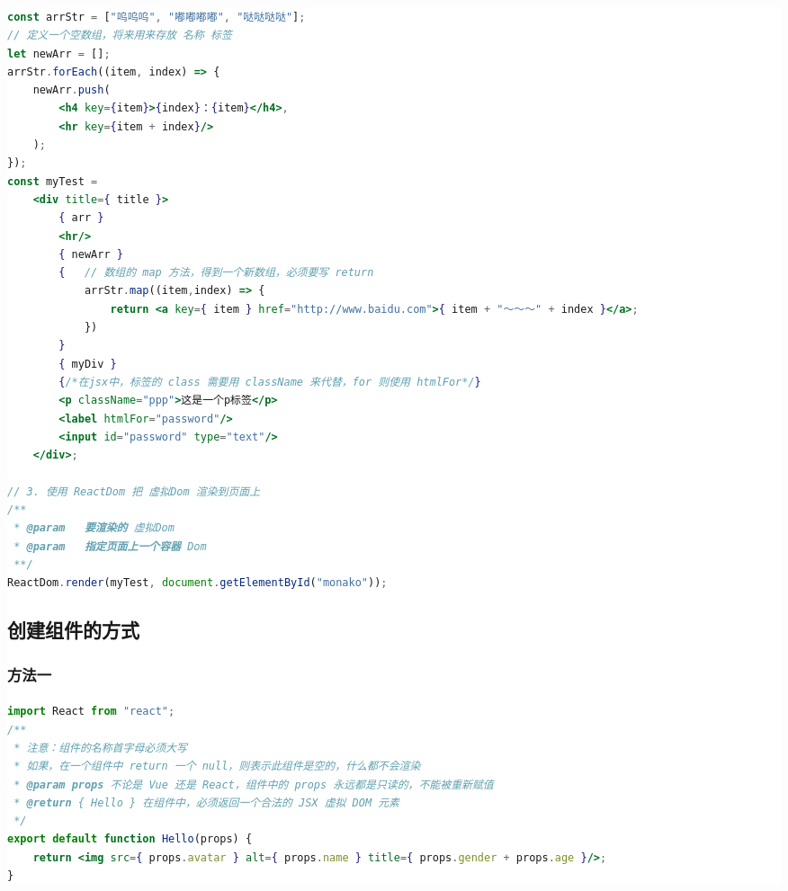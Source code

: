 ```jsx
const arrStr = ["呜呜呜", "嘟嘟嘟嘟", "哒哒哒哒"];
// 定义一个空数组，将来用来存放 名称 标签
let newArr = [];
arrStr.forEach((item, index) => {
    newArr.push(
        <h4 key={item}>{index}：{item}</h4>,
        <hr key={item + index}/>
    );
});
const myTest =
    <div title={ title }>
        { arr }
        <hr/>
        { newArr }
        {   // 数组的 map 方法，得到一个新数组，必须要写 return
            arrStr.map((item,index) => {
                return <a key={ item } href="http://www.baidu.com">{ item + "～～～" + index }</a>;
            })
        }
        { myDiv }
        {/*在jsx中，标签的 class 需要用 className 来代替，for 则使用 htmlFor*/}
        <p className="ppp">这是一个p标签</p>
        <label htmlFor="password"/>
        <input id="password" type="text"/>
    </div>;

// 3. 使用 ReactDom 把 虚拟Dom 渲染到页面上
/**
 * @param   要渲染的 虚拟Dom
 * @param   指定页面上一个容器 Dom
 **/
ReactDom.render(myTest, document.getElementById("monako"));
```

## 创建组件的方式

### 方法一

```jsx
import React from "react";
/**
 * 注意：组件的名称首字母必须大写
 * 如果，在一个组件中 return 一个 null，则表示此组件是空的，什么都不会渲染
 * @param props 不论是 Vue 还是 React，组件中的 props 永远都是只读的，不能被重新赋值
 * @return { Hello } 在组件中，必须返回一个合法的 JSX 虚拟 DOM 元素
 */
export default function Hello(props) {
    return <img src={ props.avatar } alt={ props.name } title={ props.gender + props.age }/>;
}
```
